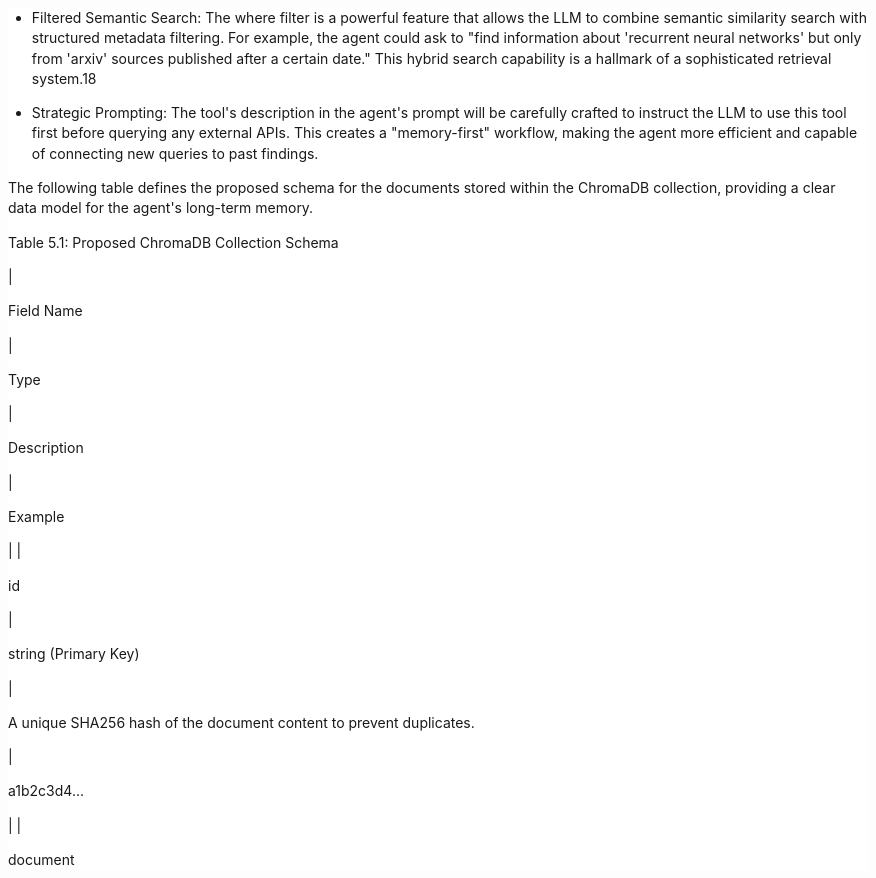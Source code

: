 -   Filtered Semantic Search: The where filter is a powerful feature that allows the LLM to combine semantic similarity search with structured metadata filtering. For example, the agent could ask to "find information about 'recurrent neural networks' but only from 'arxiv' sources published after a certain date." This hybrid search capability is a hallmark of a sophisticated retrieval system.18

-   Strategic Prompting: The tool's description in the agent's prompt will be carefully crafted to instruct the LLM to use this tool first before querying any external APIs. This creates a "memory-first" workflow, making the agent more efficient and capable of connecting new queries to past findings.

The following table defines the proposed schema for the documents stored within the ChromaDB collection, providing a clear data model for the agent's long-term memory.

Table 5.1: Proposed ChromaDB Collection Schema

|

Field Name

 |

Type

 |

Description

 |

Example

 |
|

id

 |

string (Primary Key)

 |

A unique SHA256 hash of the document content to prevent duplicates.

 |

a1b2c3d4...

 |
|

document
